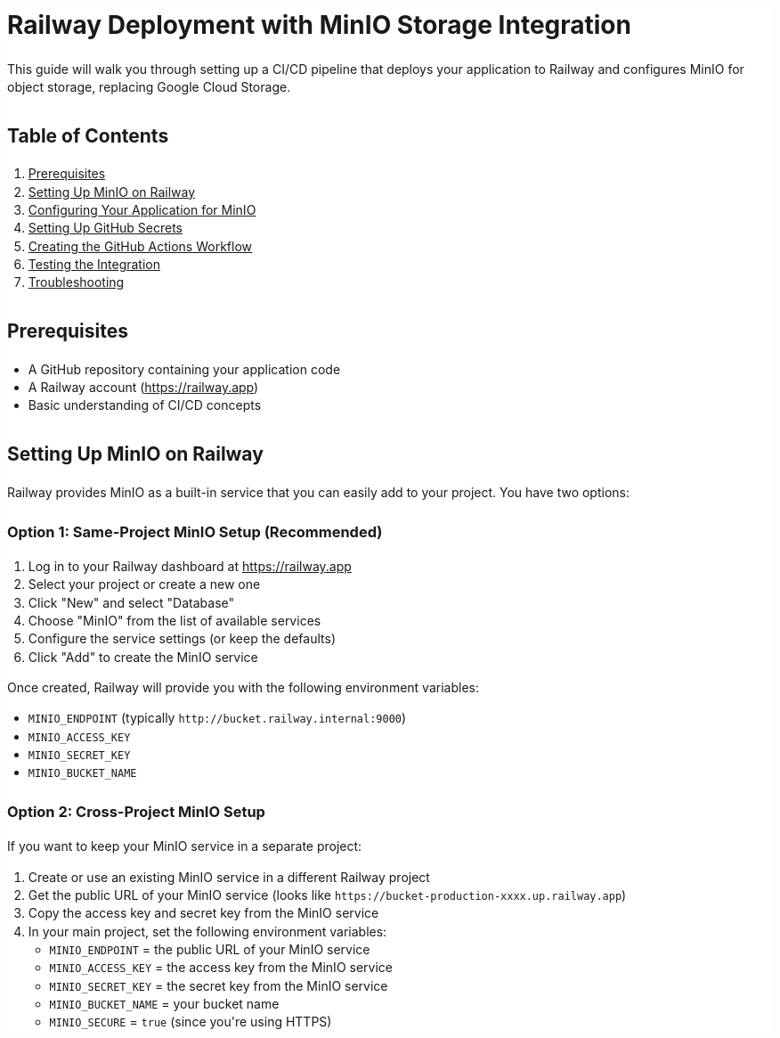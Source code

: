 # Railway Deployment with MinIO Storage Integration

This guide will walk you through setting up a CI/CD pipeline that deploys your application to Railway and configures MinIO for object storage, replacing Google Cloud Storage.

## Table of Contents

1. [Prerequisites](#prerequisites)
2. [Setting Up MinIO on Railway](#setting-up-minio-on-railway)
3. [Configuring Your Application for MinIO](#configuring-your-application-for-minio)
4. [Setting Up GitHub Secrets](#setting-up-github-secrets)
5. [Creating the GitHub Actions Workflow](#creating-the-github-actions-workflow)
6. [Testing the Integration](#testing-the-integration)
7. [Troubleshooting](#troubleshooting)

## Prerequisites

- A GitHub repository containing your application code
- A Railway account (https://railway.app)
- Basic understanding of CI/CD concepts

## Setting Up MinIO on Railway

Railway provides MinIO as a built-in service that you can easily add to your project. You have two options:

### Option 1: Same-Project MinIO Setup (Recommended)

1. Log in to your Railway dashboard at https://railway.app
2. Select your project or create a new one
3. Click "New" and select "Database"
4. Choose "MinIO" from the list of available services
5. Configure the service settings (or keep the defaults)
6. Click "Add" to create the MinIO service

Once created, Railway will provide you with the following environment variables:
- `MINIO_ENDPOINT` (typically `http://bucket.railway.internal:9000`)
- `MINIO_ACCESS_KEY`
- `MINIO_SECRET_KEY`
- `MINIO_BUCKET_NAME`

### Option 2: Cross-Project MinIO Setup

If you want to keep your MinIO service in a separate project:

1. Create or use an existing MinIO service in a different Railway project
2. Get the public URL of your MinIO service (looks like `https://bucket-production-xxxx.up.railway.app`)
3. Copy the access key and secret key from the MinIO service
4. In your main project, set the following environment variables:
   - `MINIO_ENDPOINT` = the public URL of your MinIO service
   - `MINIO_ACCESS_KEY` = the access key from the MinIO service
   - `MINIO_SECRET_KEY` = the secret key from the MinIO service
   - `MINIO_BUCKET_NAME` = your bucket name
   - `MINIO_SECURE` = `true` (since you're using HTTPS)

